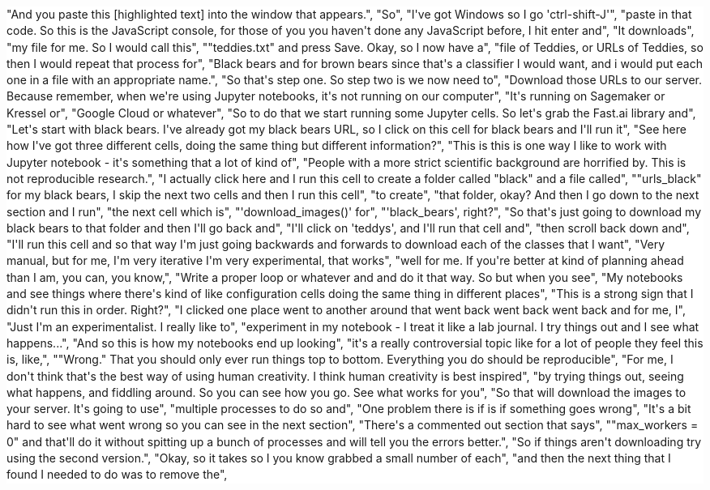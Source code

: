 "And you paste this [highlighted text] into the window that appears.",
"So",
"I've got Windows so I go 'ctrl-shift-J'",
"paste in that code. So this is the JavaScript console, for those of you you haven't done any JavaScript before, I hit enter and",
"It downloads",
"my file for me.  So I would call this",
"\"teddies.txt\" and press Save. Okay, so I now have a",
"file of Teddies, or URLs of Teddies, so then I would repeat that process for",
"Black bears and for brown bears since that's a classifier I would want, and i would put each one in a file with an appropriate name.",
"So that's step one. So step two is we now need to",
"Download those URLs to our server. Because remember, when we're using Jupyter notebooks, it's not running on our computer",
"It's running on Sagemaker or Kressel or",
"Google Cloud or whatever",
"So to do that we start running some Jupyter cells. So let's grab the Fast.ai library and",
"Let's start with black bears. I've already got my black bears URL, so I click on this cell for black bears and I'll run it",
"See here how I've got three different cells, doing the same thing but different information?",
"This is this is one way I like to work with Jupyter notebook - it's something that a lot of kind of",
"People with a more strict scientific background are horrified by.  This is not reproducible research.",
"I actually click here and I run this cell to create a folder called \"black\" and a file called",
"\"urls_black\" for my black bears, I skip the next two cells and then I run this cell",
"to create",
"that folder, okay?  And then I go down to the next section and I run",
"the next cell which is",
"'download_images()' for",
"'black_bears', right?",
"So that's just going to download my black bears to that folder and then I'll go back and",
"I'll click on 'teddys', and I'll run that cell and",
"then scroll back down and",
"I'll run this cell and so that way I'm just going backwards and forwards to download each of the classes that I want",
"Very manual, but for me, I'm very iterative I'm very experimental, that works",
"well for me.  If you're better at kind of planning ahead than I am, you can, you know,",
"Write a proper loop or whatever and and do it that way. So but when you see",
"My notebooks and see things where there's kind of like configuration cells doing the same thing in different places",
"This is a strong sign that I didn't run this in order.  Right?",
"I clicked one place went to another around that went back went back went back and for me, I",
"Just I'm an experimentalist. I really like to",
"experiment in my notebook - I treat it like a lab journal. I try things out and I see what happens...",
"And so this is how my notebooks end up looking",
"it's a really controversial topic like for a lot of people they feel this is, like,",
"\"Wrong.\"  That you should only ever run things top to bottom.  Everything you do should be reproducible",
"For me, I don't think that's the best way of using human creativity. I think human creativity is best inspired",
"by trying things out, seeing what happens, and fiddling around.  So you can see how you go. See what works for you",
"So that will download the images to your server. It's going to use",
"multiple processes to do so and",
"One problem there is if is if something goes wrong",
"It's a bit hard to see what went wrong so you can see in the next section",
"There's a commented out section that says",
"\"max_workers = 0\" and that'll do it without spitting up a bunch of processes and will tell you the errors better.",
"So if things aren't downloading try using the second version.",
"Okay, so it takes so I you know grabbed a small number of each",
"and then the next thing that I found I needed to do was to remove the",